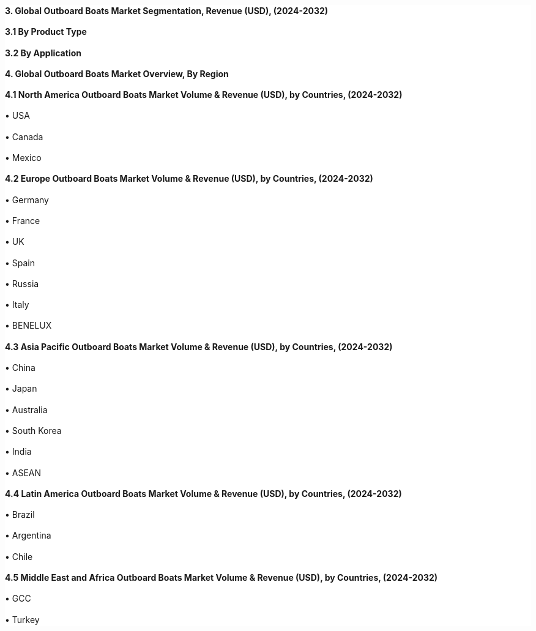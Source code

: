 <strong>3. Global Outboard Boats Market Segmentation, Revenue (USD), (2024-2032)</strong>

<strong>3.1 By Product Type</strong>

<strong>3.2 By Application</strong>

<strong>4. Global Outboard Boats Market Overview, By Region</strong>

<strong>4.1 North America Outboard Boats Market Volume &amp; Revenue (USD), by Countries, (2024-2032)</strong>

• USA

• Canada

• Mexico

<strong>4.2 Europe Outboard Boats Market Volume &amp; Revenue (USD), by Countries, (2024-2032)</strong>

• Germany

• France

• UK

• Spain

• Russia

• Italy

• BENELUX

<strong>4.3 Asia Pacific Outboard Boats Market Volume &amp; Revenue (USD), by Countries, (2024-2032)</strong>

• China

• Japan

• Australia

• South Korea

• India

• ASEAN

<strong>4.4 Latin America Outboard Boats Market Volume &amp; Revenue (USD), by Countries, (2024-2032)</strong>

• Brazil

• Argentina

• Chile

<strong>4.5 Middle East and Africa Outboard Boats Market Volume &amp; Revenue (USD), by Countries, (2024-2032)</strong>

• GCC

• Turkey
